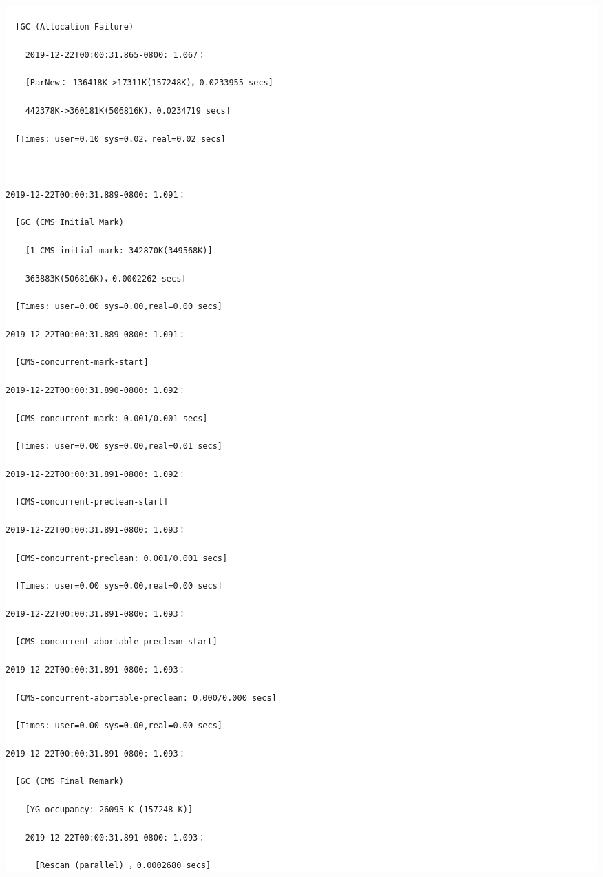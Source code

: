 ```shell

  [GC (Allocation Failure)

    2019-12-22T00:00:31.865-0800: 1.067：

    [ParNew： 136418K->17311K(157248K)，0.0233955 secs]

    442378K->360181K(506816K)，0.0234719 secs]

  [Times: user=0.10 sys=0.02，real=0.02 secs]



2019-12-22T00:00:31.889-0800: 1.091：

  [GC (CMS Initial Mark)

    [1 CMS-initial-mark: 342870K(349568K)]

    363883K(506816K)，0.0002262 secs]

  [Times: user=0.00 sys=0.00,real=0.00 secs]

2019-12-22T00:00:31.889-0800: 1.091：

  [CMS-concurrent-mark-start]

2019-12-22T00:00:31.890-0800: 1.092：

  [CMS-concurrent-mark: 0.001/0.001 secs]

  [Times: user=0.00 sys=0.00,real=0.01 secs]

2019-12-22T00:00:31.891-0800: 1.092：

  [CMS-concurrent-preclean-start]

2019-12-22T00:00:31.891-0800: 1.093：

  [CMS-concurrent-preclean: 0.001/0.001 secs]

  [Times: user=0.00 sys=0.00,real=0.00 secs]

2019-12-22T00:00:31.891-0800: 1.093：

  [CMS-concurrent-abortable-preclean-start]

2019-12-22T00:00:31.891-0800: 1.093：

  [CMS-concurrent-abortable-preclean: 0.000/0.000 secs]

  [Times: user=0.00 sys=0.00,real=0.00 secs]

2019-12-22T00:00:31.891-0800: 1.093：

  [GC (CMS Final Remark)

    [YG occupancy: 26095 K (157248 K)]

    2019-12-22T00:00:31.891-0800: 1.093：

      [Rescan (parallel) ，0.0002680 secs]

```